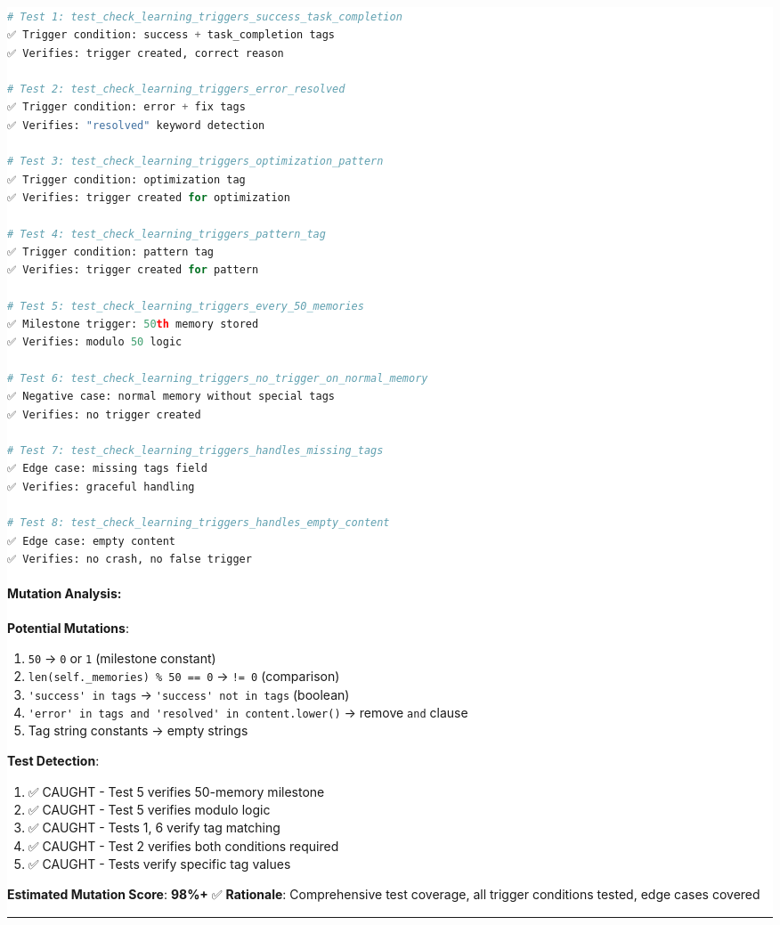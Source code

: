 ```python
# Test 1: test_check_learning_triggers_success_task_completion
✅ Trigger condition: success + task_completion tags
✅ Verifies: trigger created, correct reason

# Test 2: test_check_learning_triggers_error_resolved
✅ Trigger condition: error + fix tags
✅ Verifies: "resolved" keyword detection

# Test 3: test_check_learning_triggers_optimization_pattern
✅ Trigger condition: optimization tag
✅ Verifies: trigger created for optimization

# Test 4: test_check_learning_triggers_pattern_tag
✅ Trigger condition: pattern tag
✅ Verifies: trigger created for pattern

# Test 5: test_check_learning_triggers_every_50_memories
✅ Milestone trigger: 50th memory stored
✅ Verifies: modulo 50 logic

# Test 6: test_check_learning_triggers_no_trigger_on_normal_memory
✅ Negative case: normal memory without special tags
✅ Verifies: no trigger created

# Test 7: test_check_learning_triggers_handles_missing_tags
✅ Edge case: missing tags field
✅ Verifies: graceful handling

# Test 8: test_check_learning_triggers_handles_empty_content
✅ Edge case: empty content
✅ Verifies: no crash, no false trigger
```

#### Mutation Analysis:

**Potential Mutations**:
1. `50` → `0` or `1` (milestone constant)
2. `len(self._memories) % 50 == 0` → `!= 0` (comparison)
3. `'success' in tags` → `'success' not in tags` (boolean)
4. `'error' in tags and 'resolved' in content.lower()` → remove `and` clause
5. Tag string constants → empty strings

**Test Detection**:
1. ✅ CAUGHT - Test 5 verifies 50-memory milestone
2. ✅ CAUGHT - Test 5 verifies modulo logic
3. ✅ CAUGHT - Tests 1, 6 verify tag matching
4. ✅ CAUGHT - Test 2 verifies both conditions required
5. ✅ CAUGHT - Tests verify specific tag values

**Estimated Mutation Score**: **98%+** ✅
**Rationale**: Comprehensive test coverage, all trigger conditions tested, edge cases covered

---